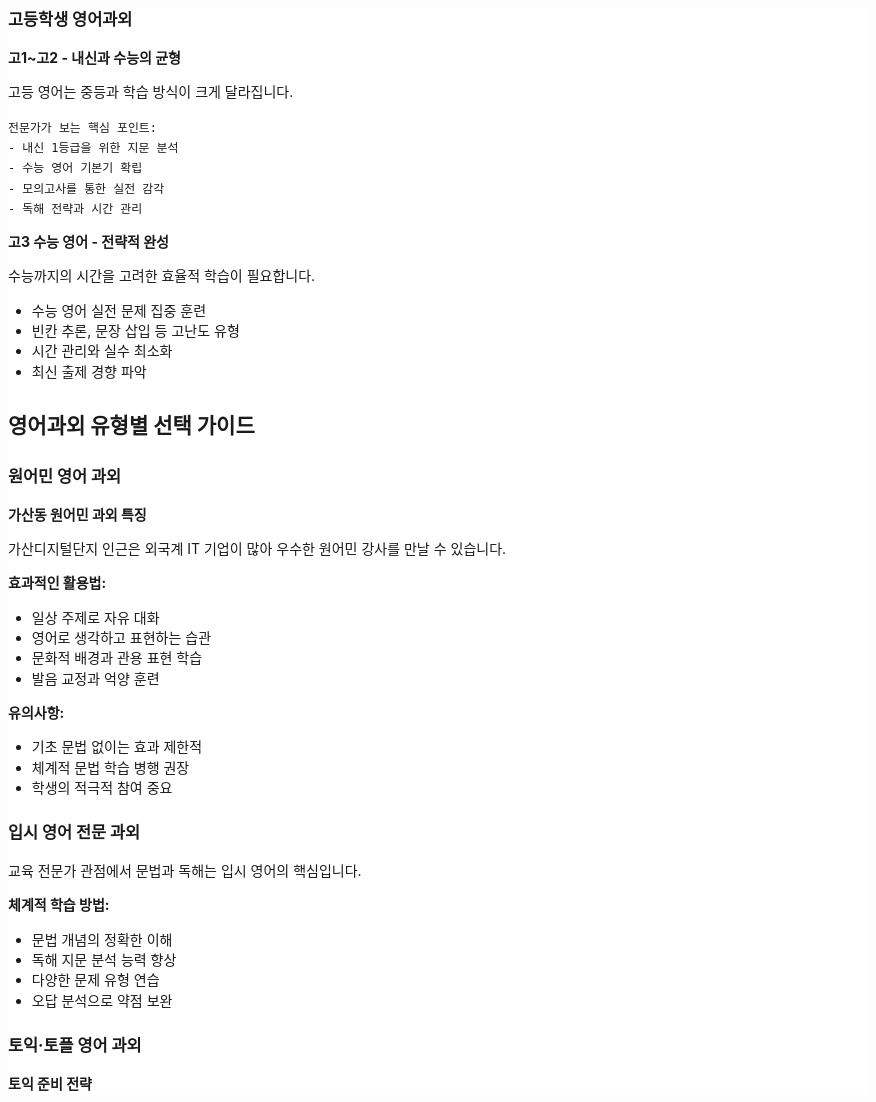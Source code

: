 ### 고등학생 영어과외

**고1~고2 - 내신과 수능의 균형**

고등 영어는 중등과 학습 방식이 크게 달라집니다.

```
전문가가 보는 핵심 포인트:
- 내신 1등급을 위한 지문 분석
- 수능 영어 기본기 확립
- 모의고사를 통한 실전 감각
- 독해 전략과 시간 관리
```

**고3 수능 영어 - 전략적 완성**

수능까지의 시간을 고려한 효율적 학습이 필요합니다.

- 수능 영어 실전 문제 집중 훈련
- 빈칸 추론, 문장 삽입 등 고난도 유형
- 시간 관리와 실수 최소화
- 최신 출제 경향 파악

## 영어과외 유형별 선택 가이드

### 원어민 영어 과외

**가산동 원어민 과외 특징**

가산디지털단지 인근은 외국계 IT 기업이 많아 우수한 원어민 강사를 만날 수 있습니다.

**효과적인 활용법:**
- 일상 주제로 자유 대화
- 영어로 생각하고 표현하는 습관
- 문화적 배경과 관용 표현 학습
- 발음 교정과 억양 훈련

**유의사항:**
- 기초 문법 없이는 효과 제한적
- 체계적 문법 학습 병행 권장
- 학생의 적극적 참여 중요

### 입시 영어 전문 과외

교육 전문가 관점에서 문법과 독해는 입시 영어의 핵심입니다.

**체계적 학습 방법:**
- 문법 개념의 정확한 이해
- 독해 지문 분석 능력 향상
- 다양한 문제 유형 연습
- 오답 분석으로 약점 보완

### 토익·토플 영어 과외

**토익 준비 전략**
